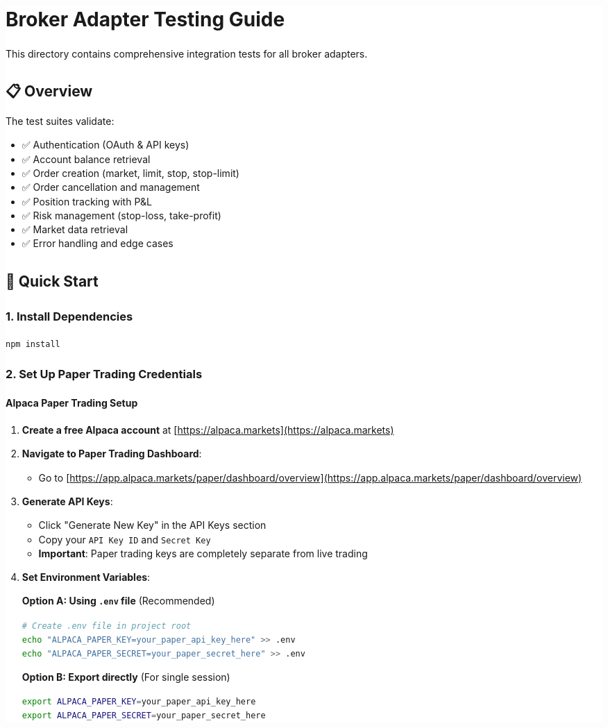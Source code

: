 # Broker Adapter Testing Guide

This directory contains comprehensive integration tests for all broker adapters.

## 📋 Overview

The test suites validate:
- ✅ Authentication (OAuth & API keys)
- ✅ Account balance retrieval
- ✅ Order creation (market, limit, stop, stop-limit)
- ✅ Order cancellation and management
- ✅ Position tracking with P&L
- ✅ Risk management (stop-loss, take-profit)
- ✅ Market data retrieval
- ✅ Error handling and edge cases

## 🚀 Quick Start

### 1. Install Dependencies

```bash
npm install
```

### 2. Set Up Paper Trading Credentials

#### **Alpaca Paper Trading Setup**

1. **Create a free Alpaca account** at [https://alpaca.markets](https://alpaca.markets)

2. **Navigate to Paper Trading Dashboard**:
   - Go to [https://app.alpaca.markets/paper/dashboard/overview](https://app.alpaca.markets/paper/dashboard/overview)

3. **Generate API Keys**:
   - Click "Generate New Key" in the API Keys section
   - Copy your `API Key ID` and `Secret Key`
   - **Important**: Paper trading keys are completely separate from live trading

4. **Set Environment Variables**:

   **Option A: Using `.env` file** (Recommended)
   ```bash
   # Create .env file in project root
   echo "ALPACA_PAPER_KEY=your_paper_api_key_here" >> .env
   echo "ALPACA_PAPER_SECRET=your_paper_secret_here" >> .env
   ```

   **Option B: Export directly** (For single session)
   ```bash
   export ALPACA_PAPER_KEY=your_paper_api_key_here
   export ALPACA_PAPER_SECRET=your_paper_secret_here
   ```

